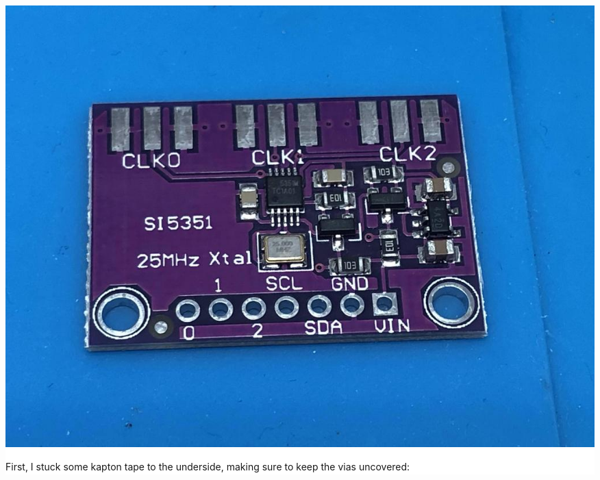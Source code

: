 ![](/assets/images/gbs-control-2/IMG_8504.jpg)

First, I stuck some kapton tape to the underside, making sure to keep the vias uncovered:

